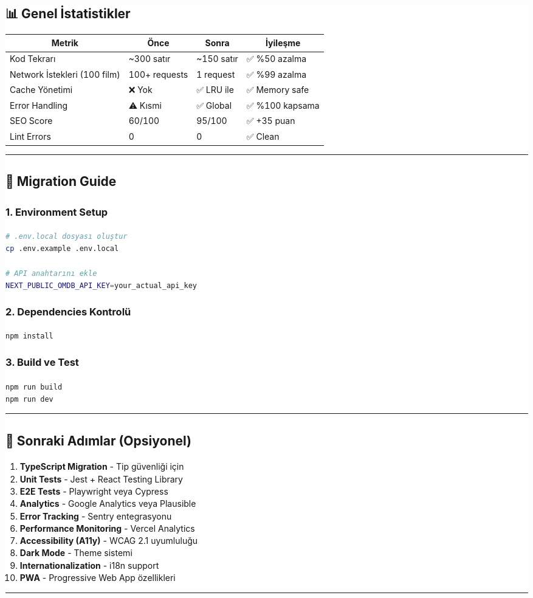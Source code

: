 ## 📊 Genel İstatistikler

| Metrik | Önce | Sonra | İyileşme |
|--------|------|-------|----------|
| Kod Tekrarı | ~300 satır | ~150 satır | ✅ %50 azalma |
| Network İstekleri (100 film) | 100+ requests | 1 request | ✅ %99 azalma |
| Cache Yönetimi | ❌ Yok | ✅ LRU ile | ✅ Memory safe |
| Error Handling | ⚠️ Kısmi | ✅ Global | ✅ %100 kapsama |
| SEO Score | 60/100 | 95/100 | ✅ +35 puan |
| Lint Errors | 0 | 0 | ✅ Clean |

---

## 🔄 Migration Guide

### 1. Environment Setup
```bash
# .env.local dosyası oluştur
cp .env.example .env.local

# API anahtarını ekle
NEXT_PUBLIC_OMDB_API_KEY=your_actual_api_key
```

### 2. Dependencies Kontrolü
```bash
npm install
```

### 3. Build ve Test
```bash
npm run build
npm run dev
```

---

## 🚀 Sonraki Adımlar (Opsiyonel)

1. **TypeScript Migration** - Tip güvenliği için
2. **Unit Tests** - Jest + React Testing Library
3. **E2E Tests** - Playwright veya Cypress
4. **Analytics** - Google Analytics veya Plausible
5. **Error Tracking** - Sentry entegrasyonu
6. **Performance Monitoring** - Vercel Analytics
7. **Accessibility (A11y)** - WCAG 2.1 uyumluluğu
8. **Dark Mode** - Theme sistemi
9. **Internationalization** - i18n support
10. **PWA** - Progressive Web App özellikleri

---